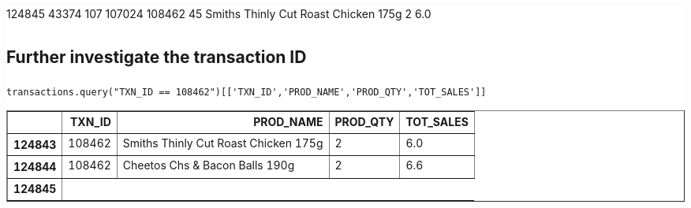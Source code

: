   <tbody>
    <tr>
      <th>124845</th>
      <td>43374</td>
      <td>107</td>
      <td>107024</td>
      <td>108462</td>
      <td>45</td>
      <td>Smiths Thinly Cut   Roast Chicken 175g</td>
      <td>2</td>
      <td>6.0</td>
    </tr>
  </tbody>
</table>
</div>


## __Further investigate the transaction ID__


```
transactions.query("TXN_ID == 108462")[['TXN_ID','PROD_NAME','PROD_QTY','TOT_SALES']]
```


<div>
<style scoped>
    .dataframe tbody tr th:only-of-type {
        vertical-align: middle;
    }

    .dataframe tbody tr th {
        vertical-align: top;
    }

    .dataframe thead th {
        text-align: right;
    }
</style>
<table border="1" class="dataframe">
  <thead>
    <tr style="text-align: right;">
      <th></th>
      <th>TXN_ID</th>
      <th>PROD_NAME</th>
      <th>PROD_QTY</th>
      <th>TOT_SALES</th>
    </tr>
  </thead>
  <tbody>
    <tr>
      <th>124843</th>
      <td>108462</td>
      <td>Smiths Thinly Cut   Roast Chicken 175g</td>
      <td>2</td>
      <td>6.0</td>
    </tr>
    <tr>
      <th>124844</th>
      <td>108462</td>
      <td>Cheetos Chs &amp; Bacon Balls 190g</td>
      <td>2</td>
      <td>6.6</td>
    </tr>
    <tr>
      <th>124845</th>